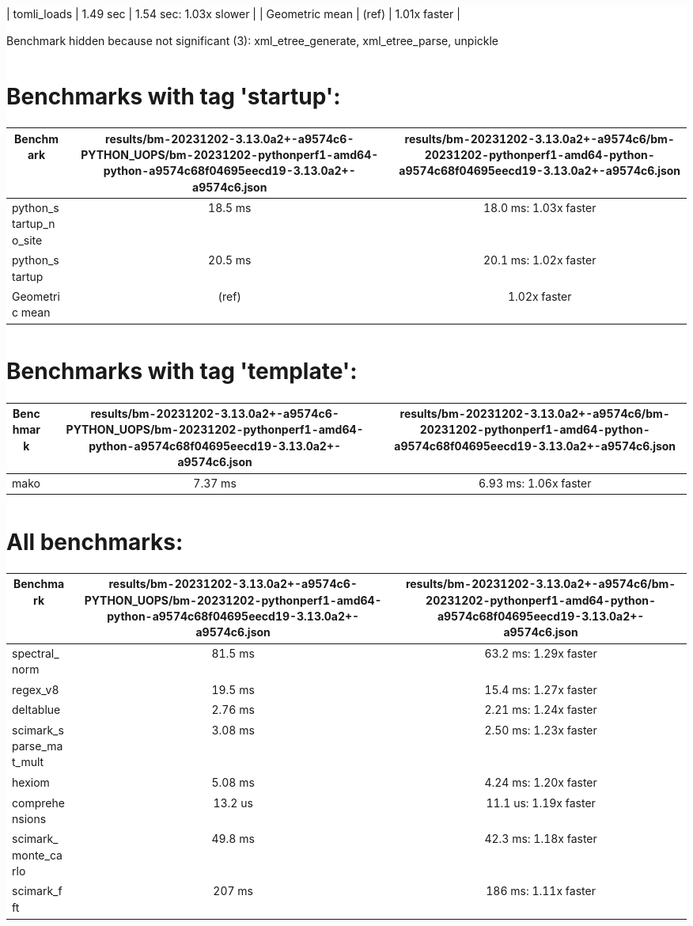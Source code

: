 | tomli_loads          | 1.49 sec                                                                                                                           | 1.54 sec: 1.03x slower                                                                                                 |
| Geometric mean       | (ref)                                                                                                                              | 1.01x faster                                                                                                           |

Benchmark hidden because not significant (3): xml_etree_generate, xml_etree_parse, unpickle

Benchmarks with tag 'startup':
==============================

| Benchmark              | results/bm-20231202-3.13.0a2+-a9574c6-PYTHON_UOPS/bm-20231202-pythonperf1-amd64-python-a9574c68f04695eecd19-3.13.0a2+-a9574c6.json | results/bm-20231202-3.13.0a2+-a9574c6/bm-20231202-pythonperf1-amd64-python-a9574c68f04695eecd19-3.13.0a2+-a9574c6.json |
|------------------------|:----------------------------------------------------------------------------------------------------------------------------------:|:----------------------------------------------------------------------------------------------------------------------:|
| python_startup_no_site | 18.5 ms                                                                                                                            | 18.0 ms: 1.03x faster                                                                                                  |
| python_startup         | 20.5 ms                                                                                                                            | 20.1 ms: 1.02x faster                                                                                                  |
| Geometric mean         | (ref)                                                                                                                              | 1.02x faster                                                                                                           |

Benchmarks with tag 'template':
===============================

| Benchmark | results/bm-20231202-3.13.0a2+-a9574c6-PYTHON_UOPS/bm-20231202-pythonperf1-amd64-python-a9574c68f04695eecd19-3.13.0a2+-a9574c6.json | results/bm-20231202-3.13.0a2+-a9574c6/bm-20231202-pythonperf1-amd64-python-a9574c68f04695eecd19-3.13.0a2+-a9574c6.json |
|-----------|:----------------------------------------------------------------------------------------------------------------------------------:|:----------------------------------------------------------------------------------------------------------------------:|
| mako      | 7.37 ms                                                                                                                            | 6.93 ms: 1.06x faster                                                                                                  |

All benchmarks:
===============

| Benchmark                 | results/bm-20231202-3.13.0a2+-a9574c6-PYTHON_UOPS/bm-20231202-pythonperf1-amd64-python-a9574c68f04695eecd19-3.13.0a2+-a9574c6.json | results/bm-20231202-3.13.0a2+-a9574c6/bm-20231202-pythonperf1-amd64-python-a9574c68f04695eecd19-3.13.0a2+-a9574c6.json |
|---------------------------|:----------------------------------------------------------------------------------------------------------------------------------:|:----------------------------------------------------------------------------------------------------------------------:|
| spectral_norm             | 81.5 ms                                                                                                                            | 63.2 ms: 1.29x faster                                                                                                  |
| regex_v8                  | 19.5 ms                                                                                                                            | 15.4 ms: 1.27x faster                                                                                                  |
| deltablue                 | 2.76 ms                                                                                                                            | 2.21 ms: 1.24x faster                                                                                                  |
| scimark_sparse_mat_mult   | 3.08 ms                                                                                                                            | 2.50 ms: 1.23x faster                                                                                                  |
| hexiom                    | 5.08 ms                                                                                                                            | 4.24 ms: 1.20x faster                                                                                                  |
| comprehensions            | 13.2 us                                                                                                                            | 11.1 us: 1.19x faster                                                                                                  |
| scimark_monte_carlo       | 49.8 ms                                                                                                                            | 42.3 ms: 1.18x faster                                                                                                  |
| scimark_fft               | 207 ms                                                                                                                             | 186 ms: 1.11x faster                                                                                                   |